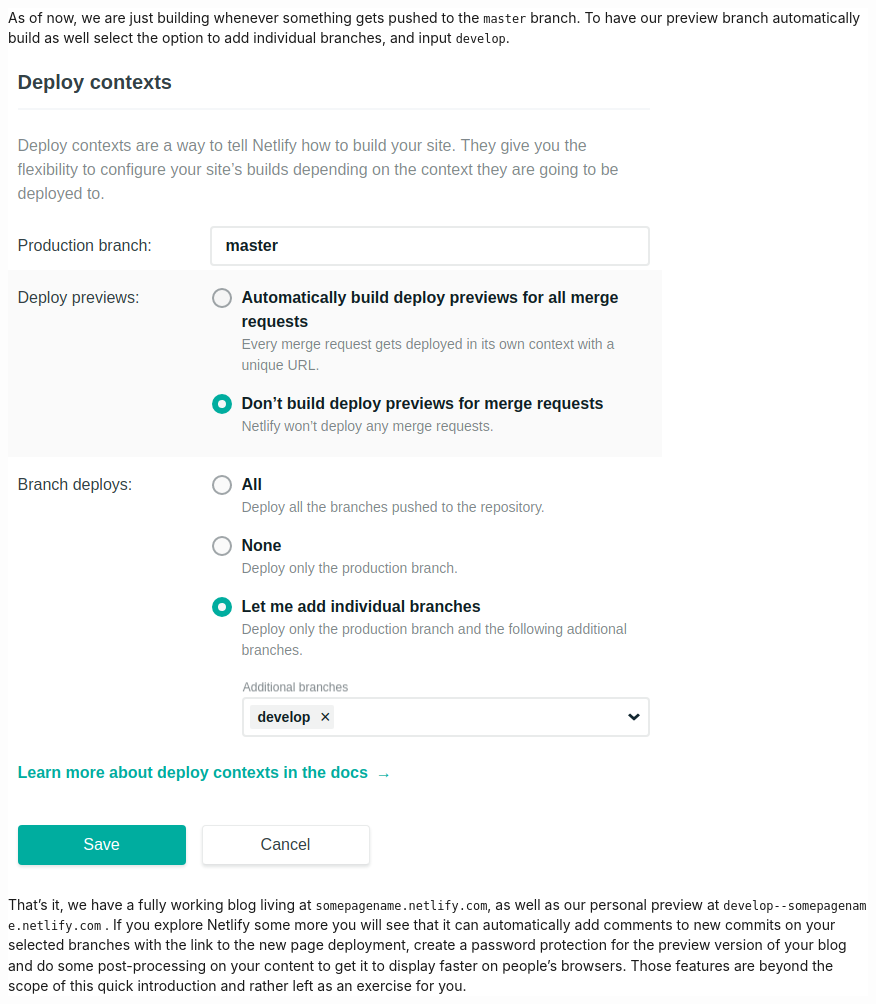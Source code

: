 As of now, we are just building whenever something gets pushed to the `master`
branch. To have our preview branch automatically build as well select the
option to add individual branches, and input `develop`.

![Netlify Branch Deploys](./netlify-branches.png)

That’s it, we have a fully working blog living at `somepagename.netlify.com`, as
well as our personal preview at `develop--somepagename.netlify.com` . If you
explore Netlify some more you will see that it can automatically add comments to
new commits on your selected branches with the link to the new page deployment,
create a password protection for the preview version of your blog and do some
post-processing on your content to get it to display faster on people’s
browsers. Those features are beyond the scope of this quick
introduction and rather left as an exercise for you.
